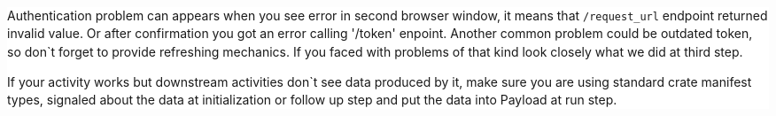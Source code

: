 Authentication problem can appears when you see error in second browser window, it means that `/request_url` endpoint returned invalid value. Or after confirmation  you got an error calling '/token' enpoint. Another common problem could be outdated token, so don`t forget to provide refreshing mechanics. If you faced with problems of that kind look closely what we did at third step.
 
If your activity works but downstream activities don`t see data produced by it, make sure you are using standard crate manifest types, signaled about the data at initialization or follow up step and put the data into Payload at run step. 



